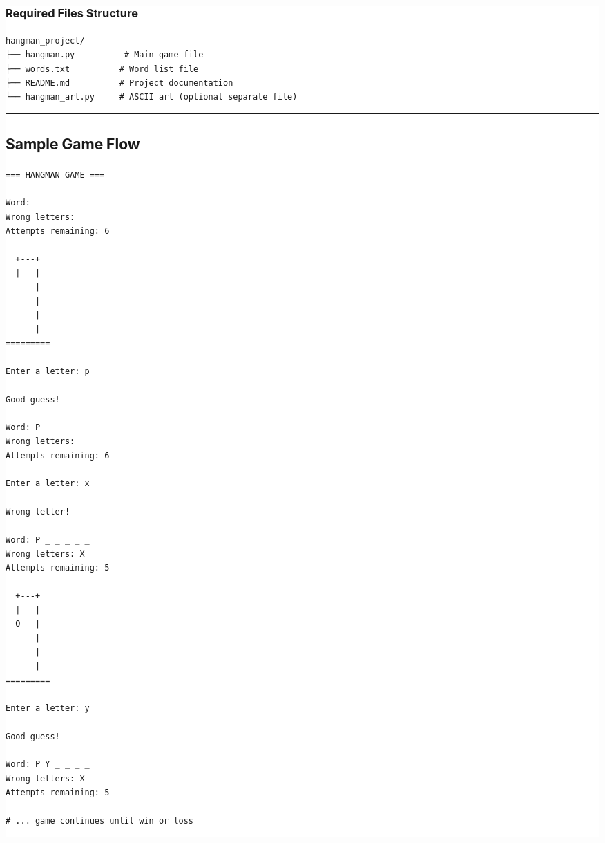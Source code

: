 ### Required Files Structure
```
hangman_project/
├── hangman.py          # Main game file
├── words.txt          # Word list file
├── README.md          # Project documentation
└── hangman_art.py     # ASCII art (optional separate file)
```

---

## Sample Game Flow

```
=== HANGMAN GAME ===

Word: _ _ _ _ _ _
Wrong letters: 
Attempts remaining: 6

  +---+
  |   |
      |
      |
      |
      |
=========

Enter a letter: p

Good guess!

Word: P _ _ _ _ _
Wrong letters: 
Attempts remaining: 6

Enter a letter: x

Wrong letter!

Word: P _ _ _ _ _
Wrong letters: X
Attempts remaining: 5

  +---+
  |   |
  O   |
      |
      |
      |
=========

Enter a letter: y

Good guess!

Word: P Y _ _ _ _
Wrong letters: X
Attempts remaining: 5

# ... game continues until win or loss
```

---
